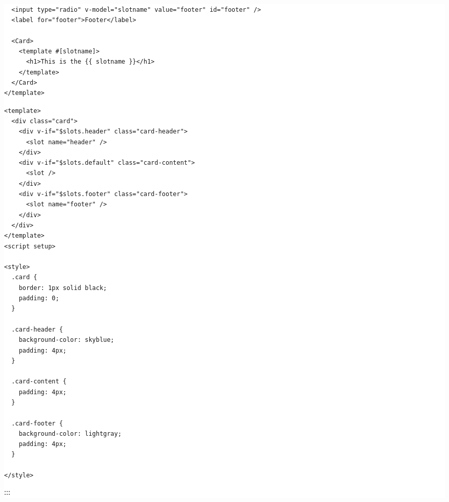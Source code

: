 ```vue[父]
  <input type="radio" v-model="slotname" value="footer" id="footer" />
  <label for="footer">Footer</label>
  
  <Card>
    <template #[slotname]>
      <h1>This is the {{ slotname }}</h1>
    </template>
  </Card>
</template>
```

```vue[子]
<template>
  <div class="card">
    <div v-if="$slots.header" class="card-header">
      <slot name="header" />
    </div>
    <div v-if="$slots.default" class="card-content">
      <slot />
    </div>
    <div v-if="$slots.footer" class="card-footer">
      <slot name="footer" />
    </div>
  </div>
</template>
<script setup>

<style>
  .card {
    border: 1px solid black;
    padding: 0;
  }

  .card-header {
    background-color: skyblue;
    padding: 4px;
  }

  .card-content {
    padding: 4px;
  }

  .card-footer {
    background-color: lightgray;
    padding: 4px;
  }

</style>
```

:::
